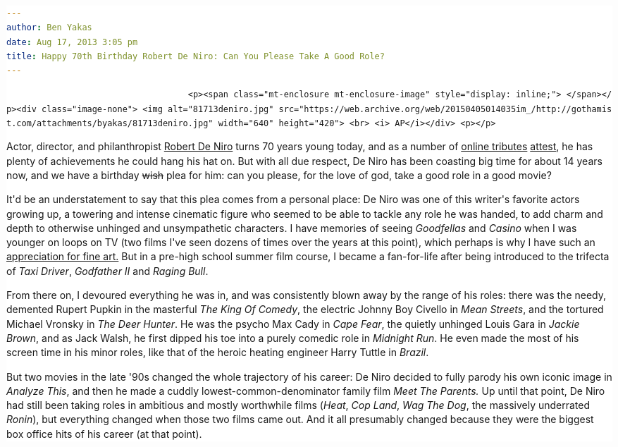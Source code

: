 ```yaml
---
author: Ben Yakas
date: Aug 17, 2013 3:05 pm
title: Happy 70th Birthday Robert De Niro: Can You Please Take A Good Role?
---
```


	
										<p><span class="mt-enclosure mt-enclosure-image" style="display: inline;"> </span></p><div class="image-none"> <img alt="81713deniro.jpg" src="https://web.archive.org/web/20150405014035im_/http://gothamist.com/attachments/byakas/81713deniro.jpg" width="640" height="420"> <br> <i> AP</i></div> <p></p>

<p>Actor, director, and philanthropist <a href="https://web.archive.org/web/20150405014035/http://gothamist.com/tags/robertdeniro">Robert De Niro</a> turns 70 years young today, and as a number of <a href="https://web.archive.org/web/20150405014035/http://www.mirror.co.uk/tv/tv-news/70-facts-robert-de-niro-2171879">online tributes</a> <a href="https://web.archive.org/web/20150405014035/http://www.today.com/entertainment/happy-birthday-robert-de-niro-film-icon-turns-70-6C10936346">attest</a>, he has plenty of achievements he could hang his hat on. But with all due respect, De Niro has been coasting big time for about 14 years now, and we have a birthday <strike>wish</strike> plea for him: can you please, for the love of god, take a good role in a good movie?</p>

<p><iframe width="640" height="480" src="//web.archive.org/web/20150405014035if_/http://www.youtube.com/embed/4e9CkhBb18E" frameborder="0" allowfullscreen></iframe></p>

<p>It&apos;d be an understatement to say that this plea comes from a personal place: De Niro was one of this writer&apos;s favorite actors growing up, a towering and intense cinematic figure who seemed to be able to tackle any role he was handed, to add charm and depth to otherwise unhinged and unsympathetic characters. I have memories of seeing <em>Goodfellas</em> and <em>Casino</em> when I was younger on loops on TV (two films I&apos;ve seen dozens of times over the years at this point), which perhaps is why I have such an <a href="https://web.archive.org/web/20150405014035/http://www.youtube.com/watch?v=YlyXZG2dupo">appreciation for fine art.</a> But in a pre-high school summer film course, I became a fan-for-life after being introduced to the trifecta of <em>Taxi Driver</em>, <em>Godfather II</em> and <em>Raging Bull</em>. </p>

<p><iframe width="640" height="480" src="//web.archive.org/web/20150405014035if_/http://www.youtube.com/embed/_fEIn_5OkoY" frameborder="0" allowfullscreen></iframe></p>

<p>From there on, I devoured everything he was in, and was consistently blown away by the range of his roles: there was the needy, demented Rupert Pupkin in the masterful <em>The King Of Comedy</em>, the electric Johnny Boy Civello in <em>Mean Streets</em>, and the tortured Michael Vronsky in <em>The Deer Hunter</em>. He was the psycho Max Cady in <em>Cape Fear</em>, the quietly unhinged Louis Gara in <em>Jackie Brown</em>, and as Jack Walsh, he first dipped his toe into a purely comedic role in <em>Midnight Run</em>. He even made the most of his screen time in his minor roles, like that of the heroic heating engineer Harry Tuttle in <em>Brazil</em>.</p>

<p><iframe width="640" height="360" src="//web.archive.org/web/20150405014035if_/http://www.youtube.com/embed/dht_3NziwSw" frameborder="0" allowfullscreen></iframe> </p>

<p>But two movies in the late &apos;90s changed the whole trajectory of his career: De Niro decided to fully parody his own iconic image in <em>Analyze This</em>, and then he made a cuddly lowest-common-denominator family film <em>Meet The Parents.</em> Up until that point, De Niro had still been taking roles in ambitious and mostly worthwhile films (<em>Heat</em>, <em>Cop Land</em>, <em>Wag The Dog</em>, the massively underrated <em>Ronin</em>), but everything changed when those two films came out. And it all presumably changed because they were the biggest box office hits of his career (at that point).</p>

